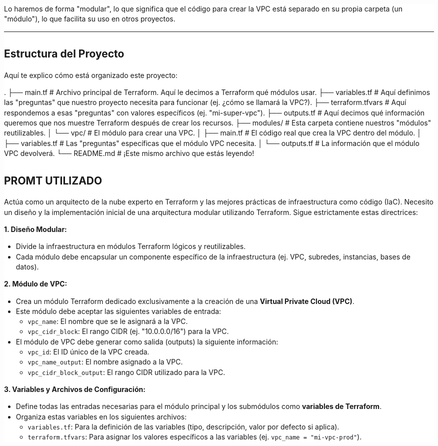 Lo haremos de forma "modular", lo que significa que el código para crear la VPC está separado en su propia carpeta (un "módulo"), lo que facilita su uso en otros proyectos.

---

## Estructura del Proyecto

Aquí te explico cómo está organizado este proyecto:

.
├── main.tf                 # Archivo principal de Terraform. Aquí le decimos a Terraform qué módulos usar.
├── variables.tf            # Aquí definimos las "preguntas" que nuestro proyecto necesita para funcionar (ej. ¿cómo se llamará la VPC?).
├── terraform.tfvars        # Aquí respondemos a esas "preguntas" con valores específicos (ej. "mi-super-vpc").
├── outputs.tf              # Aquí decimos qué información queremos que nos muestre Terraform después de crear los recursos.
├── modules/                # Esta carpeta contiene nuestros "módulos" reutilizables.
│   └── vpc/                # El módulo para crear una VPC.
│       ├── main.tf         # El código real que crea la VPC dentro del módulo.
│       ├── variables.tf    # Las "preguntas" específicas que el módulo VPC necesita.
│       └── outputs.tf      # La información que el módulo VPC devolverá.
└── README.md               # ¡Este mismo archivo que estás leyendo!

## PROMT UTILIZADO

Actúa como un arquitecto de la nube experto en Terraform y las mejores prácticas de infraestructura como código (IaC). Necesito un diseño y la implementación inicial de una arquitectura modular utilizando Terraform. Sigue estrictamente estas directrices:

**1. Diseño Modular:**
* Divide la infraestructura en módulos Terraform lógicos y reutilizables.
* Cada módulo debe encapsular un componente específico de la infraestructura (ej. VPC, subredes, instancias, bases de datos).

**2. Módulo de VPC:**
* Crea un módulo Terraform dedicado exclusivamente a la creación de una **Virtual Private Cloud (VPC)**.
* Este módulo debe aceptar las siguientes variables de entrada:
    * `vpc_name`: El nombre que se le asignará a la VPC.
    * `vpc_cidr_block`: El rango CIDR (ej. "10.0.0.0/16") para la VPC.
* El módulo de VPC debe generar como salida (outputs) la siguiente información:
    * `vpc_id`: El ID único de la VPC creada.
    * `vpc_name_output`: El nombre asignado a la VPC.
    * `vpc_cidr_block_output`: El rango CIDR utilizado para la VPC.

**3. Variables y Archivos de Configuración:**
* Define todas las entradas necesarias para el módulo principal y los submódulos como **variables de Terraform**.
* Organiza estas variables en los siguientes archivos:
    * `variables.tf`: Para la definición de las variables (tipo, descripción, valor por defecto si aplica).
    * `terraform.tfvars`: Para asignar los valores específicos a las variables (ej. `vpc_name = "mi-vpc-prod"`).
